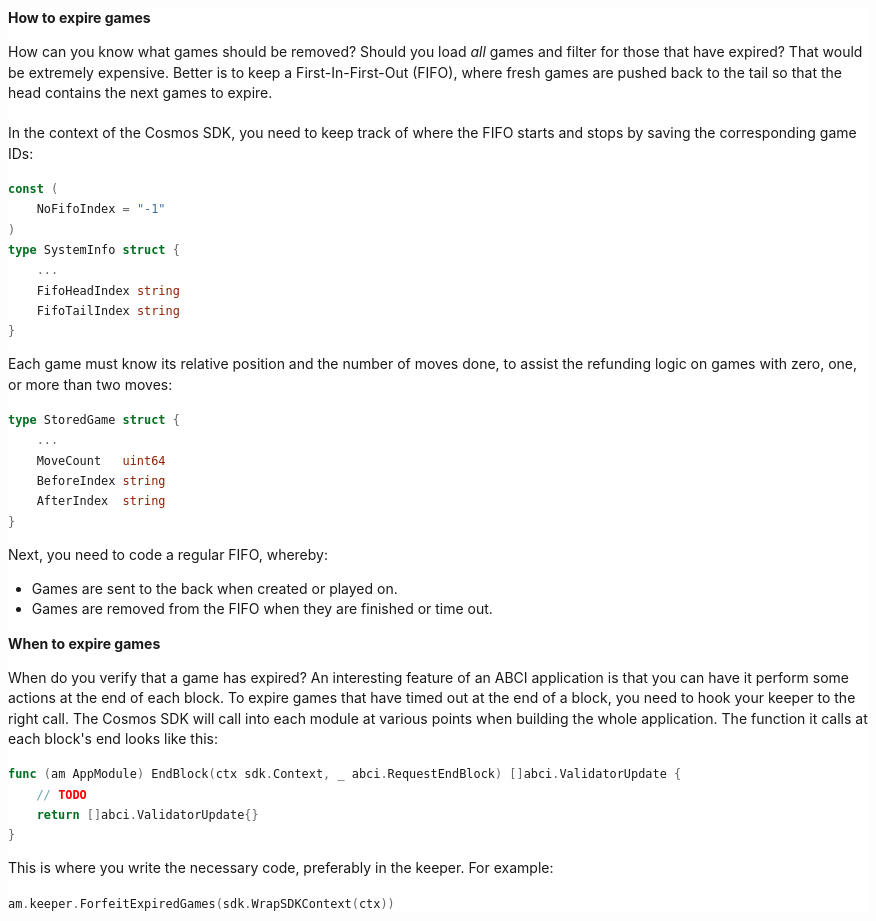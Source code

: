 **How to expire games**

How can you know what games should be removed? Should you load *all* games and filter for those that have expired? That would be extremely expensive. Better is to keep a First-In-First-Out (FIFO), where fresh games are pushed back to the tail so that the head contains the next games to expire.
<br/><br/>
In the context of the Cosmos SDK, you need to keep track of where the FIFO starts and stops by saving the corresponding game IDs:

```go
const (
    NoFifoIndex = "-1"
)
type SystemInfo struct {
    ...
    FifoHeadIndex string
    FifoTailIndex string
}
```

Each game must know its relative position and the number of moves done, to assist the refunding logic on games with zero, one, or more than two moves:

```go
type StoredGame struct {
    ...
    MoveCount   uint64
    BeforeIndex string
    AfterIndex  string
}
```

Next, you need to code a regular FIFO, whereby:

* Games are sent to the back when created or played on.
* Games are removed from the FIFO when they are finished or time out.

**When to expire games**

When do you verify that a game has expired? An interesting feature of an ABCI application is that you can have it perform some actions at the end of each block. To expire games that have timed out at the end of a block, you need to hook your keeper to the right call. The Cosmos SDK will call into each module at various points when building the whole application. The function it calls at each block's end looks like this:

```go
func (am AppModule) EndBlock(ctx sdk.Context, _ abci.RequestEndBlock) []abci.ValidatorUpdate {
    // TODO
    return []abci.ValidatorUpdate{}
}
```

This is where you write the necessary code, preferably in the keeper. For example:

```go
am.keeper.ForfeitExpiredGames(sdk.WrapSDKContext(ctx))
```
